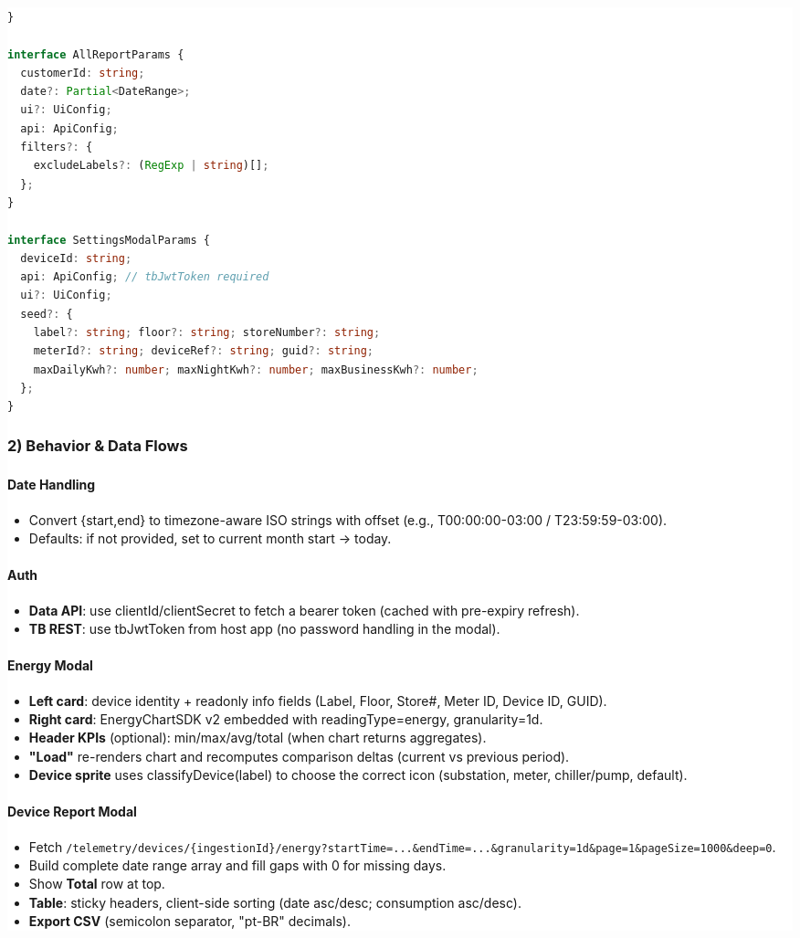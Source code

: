```typescript
}

interface AllReportParams {
  customerId: string;
  date?: Partial<DateRange>;
  ui?: UiConfig;
  api: ApiConfig;
  filters?: {
    excludeLabels?: (RegExp | string)[];
  };
}

interface SettingsModalParams {
  deviceId: string;
  api: ApiConfig; // tbJwtToken required
  ui?: UiConfig;
  seed?: {
    label?: string; floor?: string; storeNumber?: string;
    meterId?: string; deviceRef?: string; guid?: string;
    maxDailyKwh?: number; maxNightKwh?: number; maxBusinessKwh?: number;
  };
}
```

### 2) Behavior & Data Flows

#### Date Handling

- Convert {start,end} to timezone-aware ISO strings with offset (e.g., T00:00:00-03:00 / T23:59:59-03:00).
- Defaults: if not provided, set to current month start → today.

#### Auth

- **Data API**: use clientId/clientSecret to fetch a bearer token (cached with pre-expiry refresh).
- **TB REST**: use tbJwtToken from host app (no password handling in the modal).

#### Energy Modal

- **Left card**: device identity + readonly info fields (Label, Floor, Store#, Meter ID, Device ID, GUID).
- **Right card**: EnergyChartSDK v2 embedded with readingType=energy, granularity=1d.
- **Header KPIs** (optional): min/max/avg/total (when chart returns aggregates).
- **"Load"** re-renders chart and recomputes comparison deltas (current vs previous period).
- **Device sprite** uses classifyDevice(label) to choose the correct icon (substation, meter, chiller/pump, default).

#### Device Report Modal

- Fetch `/telemetry/devices/{ingestionId}/energy?startTime=...&endTime=...&granularity=1d&page=1&pageSize=1000&deep=0`.
- Build complete date range array and fill gaps with 0 for missing days.
- Show **Total** row at top.
- **Table**: sticky headers, client-side sorting (date asc/desc; consumption asc/desc).
- **Export CSV** (semicolon separator, "pt-BR" decimals).

